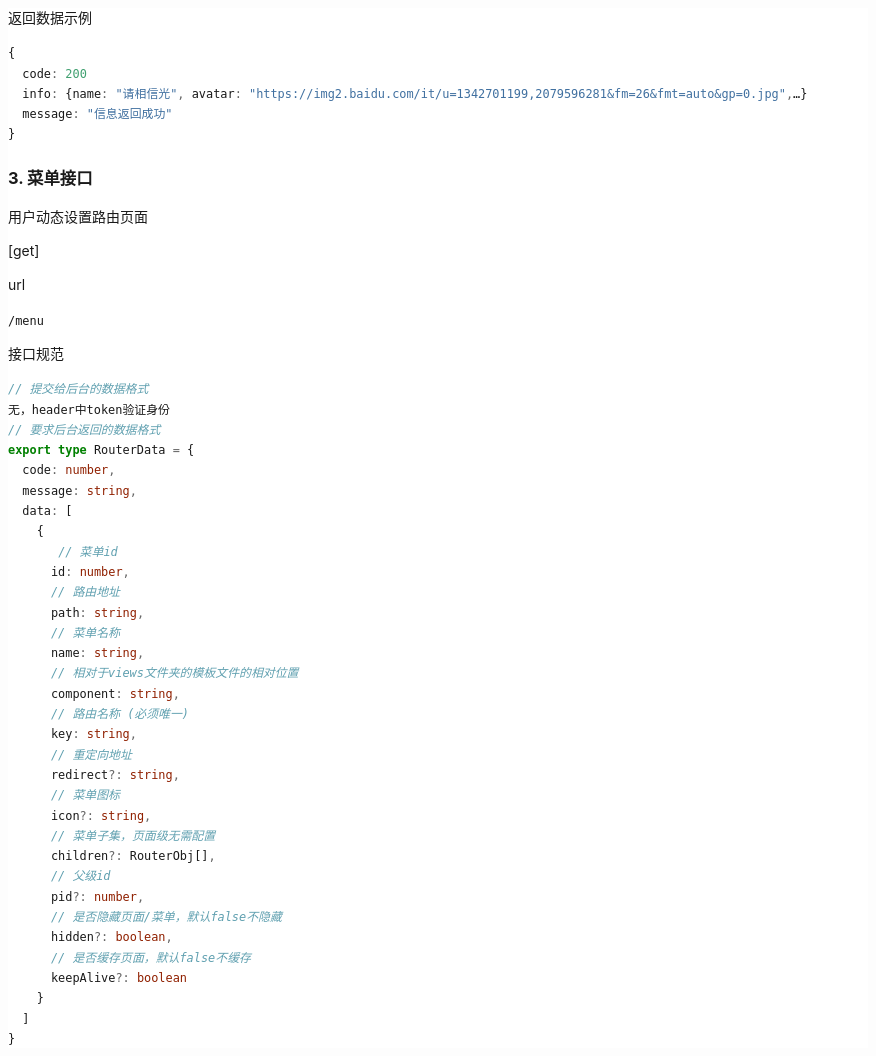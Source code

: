返回数据示例

```ts
{
  code: 200
  info: {name: "请相信光", avatar: "https://img2.baidu.com/it/u=1342701199,2079596281&fm=26&fmt=auto&gp=0.jpg",…}
  message: "信息返回成功"
}

```

### **3. 菜单接口**

用户动态设置路由页面

[get]

url

```shell
/menu
```

接口规范

```ts
// 提交给后台的数据格式
无，header中token验证身份
// 要求后台返回的数据格式
export type RouterData = {
  code: number,
  message: string,
  data: [
    {
       // 菜单id
      id: number,
      // 路由地址
      path: string,
      // 菜单名称
      name: string,
      // 相对于views文件夹的模板文件的相对位置
      component: string,
      // 路由名称 (必须唯一)
      key: string,
      // 重定向地址
      redirect?: string,
      // 菜单图标
      icon?: string,
      // 菜单子集，页面级无需配置
      children?: RouterObj[],
      // 父级id
      pid?: number,
      // 是否隐藏页面/菜单，默认false不隐藏
      hidden?: boolean,
      // 是否缓存页面，默认false不缓存
      keepAlive?: boolean
    }
  ]
}

```
